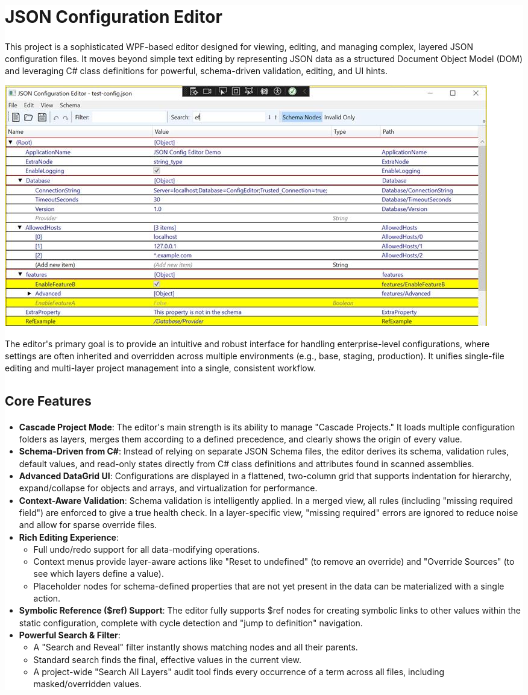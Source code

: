 # **JSON Configuration Editor**

This project is a sophisticated WPF-based editor designed for viewing, editing, and managing complex, layered JSON configuration files. It moves beyond simple text editing by representing JSON data as a structured Document Object Model (DOM) and leveraging C# class definitions for powerful, schema-driven validation, editing, and UI hints.

![Editor Screenshot](./doc/screenshot.png)

The editor's primary goal is to provide an intuitive and robust interface for handling enterprise-level configurations, where settings are often inherited and overridden across multiple environments (e.g., base, staging, production). It unifies single-file editing and multi-layer project management into a single, consistent workflow.

## **Core Features**

* **Cascade Project Mode**: The editor's main strength is its ability to manage "Cascade Projects." It loads multiple configuration folders as layers, merges them according to a defined precedence, and clearly shows the origin of every value.  
* **Schema-Driven from C#**: Instead of relying on separate JSON Schema files, the editor derives its schema, validation rules, default values, and read-only states directly from C# class definitions and attributes found in scanned assemblies.  
* **Advanced DataGrid UI**: Configurations are displayed in a flattened, two-column grid that supports indentation for hierarchy, expand/collapse for objects and arrays, and virtualization for performance.  
* **Context-Aware Validation**: Schema validation is intelligently applied. In a merged view, all rules (including "missing required field") are enforced to give a true health check. In a layer-specific view, "missing required" errors are ignored to reduce noise and allow for sparse override files.  
* **Rich Editing Experience**:  
  * Full undo/redo support for all data-modifying operations.  
  * Context menus provide layer-aware actions like "Reset to undefined" (to remove an override) and "Override Sources" (to see which layers define a value).  
  * Placeholder nodes for schema-defined properties that are not yet present in the data can be materialized with a single action.  
* **Symbolic Reference ($ref) Support**: The editor fully supports $ref nodes for creating symbolic links to other values within the static configuration, complete with cycle detection and "jump to definition" navigation.  
* **Powerful Search & Filter**:  
  * A "Search and Reveal" filter instantly shows matching nodes and all their parents.  
  * Standard search finds the final, effective values in the current view.  
  * A project-wide "Search All Layers" audit tool finds every occurrence of a term across all files, including masked/overridden values.  
